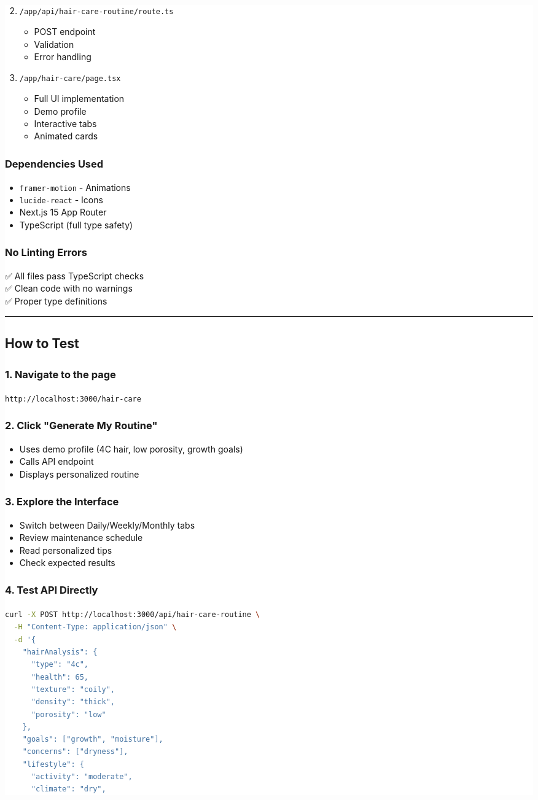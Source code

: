 2. `/app/api/hair-care-routine/route.ts`

   - POST endpoint
   - Validation
   - Error handling

3. `/app/hair-care/page.tsx`
   - Full UI implementation
   - Demo profile
   - Interactive tabs
   - Animated cards

### Dependencies Used

- `framer-motion` - Animations
- `lucide-react` - Icons
- Next.js 15 App Router
- TypeScript (full type safety)

### No Linting Errors

✅ All files pass TypeScript checks  
✅ Clean code with no warnings  
✅ Proper type definitions

---

## How to Test

### 1. Navigate to the page

```
http://localhost:3000/hair-care
```

### 2. Click "Generate My Routine"

- Uses demo profile (4C hair, low porosity, growth goals)
- Calls API endpoint
- Displays personalized routine

### 3. Explore the Interface

- Switch between Daily/Weekly/Monthly tabs
- Review maintenance schedule
- Read personalized tips
- Check expected results

### 4. Test API Directly

```bash
curl -X POST http://localhost:3000/api/hair-care-routine \
  -H "Content-Type: application/json" \
  -d '{
    "hairAnalysis": {
      "type": "4c",
      "health": 65,
      "texture": "coily",
      "density": "thick",
      "porosity": "low"
    },
    "goals": ["growth", "moisture"],
    "concerns": ["dryness"],
    "lifestyle": {
      "activity": "moderate",
      "climate": "dry",
```